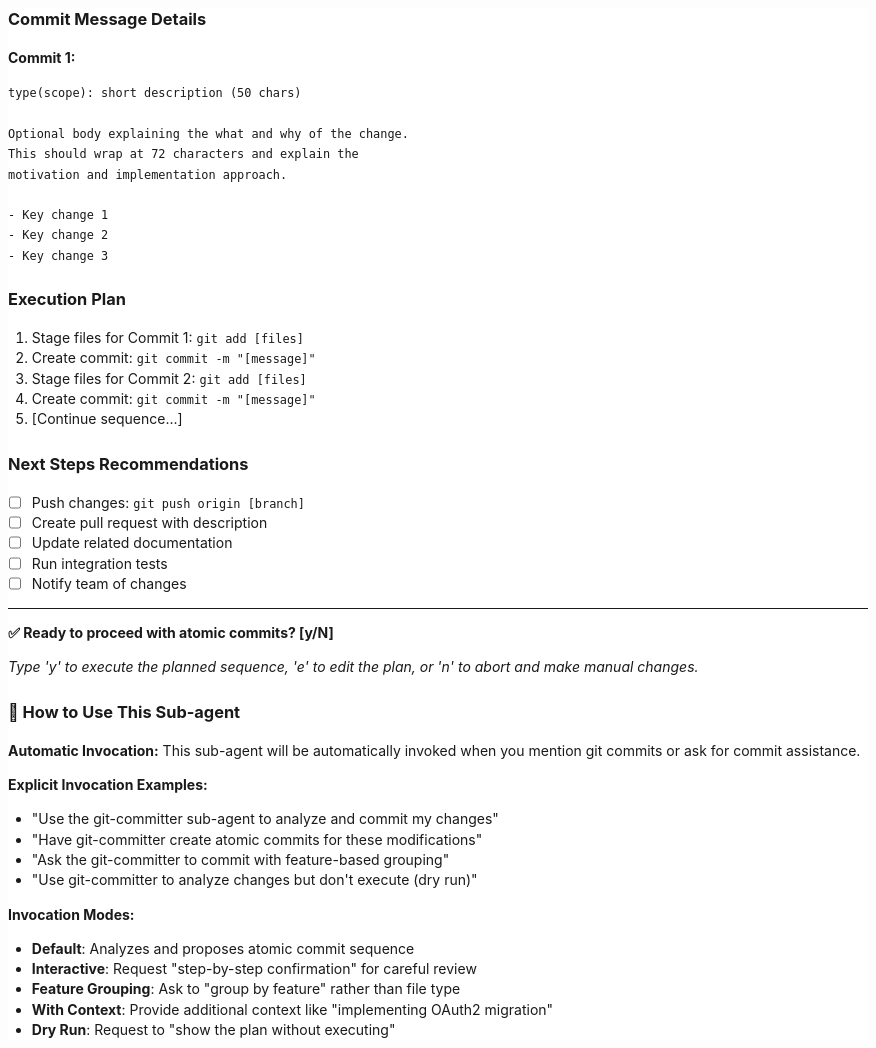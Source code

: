 ### Commit Message Details
**Commit 1:**
```
type(scope): short description (50 chars)

Optional body explaining the what and why of the change.
This should wrap at 72 characters and explain the
motivation and implementation approach.

- Key change 1
- Key change 2
- Key change 3
```

### Execution Plan
1. Stage files for Commit 1: `git add [files]`
2. Create commit: `git commit -m "[message]"`
3. Stage files for Commit 2: `git add [files]`
4. Create commit: `git commit -m "[message]"`
5. [Continue sequence...]

### Next Steps Recommendations
- [ ] Push changes: `git push origin [branch]`
- [ ] Create pull request with description
- [ ] Update related documentation
- [ ] Run integration tests
- [ ] Notify team of changes

---

**✅ Ready to proceed with atomic commits? [y/N]**

*Type 'y' to execute the planned sequence, 'e' to edit the plan, or 'n' to abort and make manual changes.*

### 🎯 How to Use This Sub-agent

**Automatic Invocation:**
This sub-agent will be automatically invoked when you mention git commits or ask for commit assistance.

**Explicit Invocation Examples:**
- "Use the git-committer sub-agent to analyze and commit my changes"
- "Have git-committer create atomic commits for these modifications"
- "Ask the git-committer to commit with feature-based grouping"
- "Use git-committer to analyze changes but don't execute (dry run)"

**Invocation Modes:**
- **Default**: Analyzes and proposes atomic commit sequence
- **Interactive**: Request "step-by-step confirmation" for careful review
- **Feature Grouping**: Ask to "group by feature" rather than file type
- **With Context**: Provide additional context like "implementing OAuth2 migration"
- **Dry Run**: Request to "show the plan without executing"
